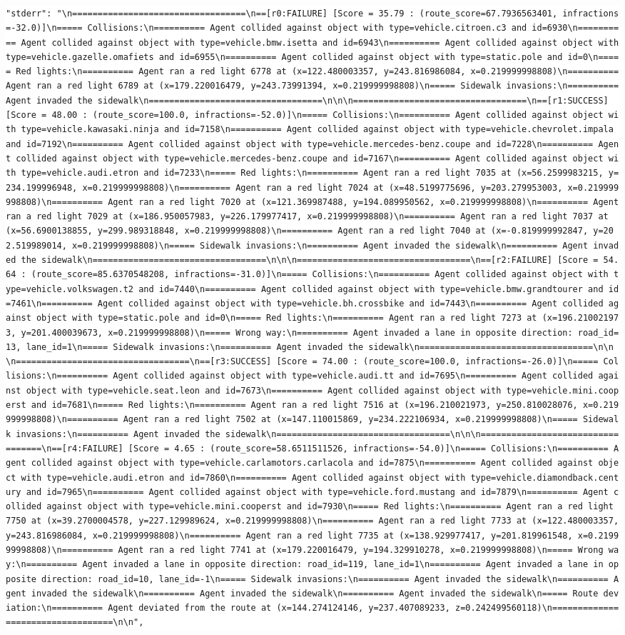     "stderr": "\n==================================\n==[r0:FAILURE] [Score = 35.79 : (route_score=67.7936563401, infractions=-32.0)]\n===== Collisions:\n========== Agent collided against object with type=vehicle.citroen.c3 and id=6930\n========== Agent collided against object with type=vehicle.bmw.isetta and id=6943\n========== Agent collided against object with type=vehicle.gazelle.omafiets and id=6955\n========== Agent collided against object with type=static.pole and id=0\n===== Red lights:\n========== Agent ran a red light 6778 at (x=122.480003357, y=243.816986084, x=0.219999998808)\n========== Agent ran a red light 6789 at (x=179.220016479, y=243.73991394, x=0.219999998808)\n===== Sidewalk invasions:\n========== Agent invaded the sidewalk\n==================================\n\n\n==================================\n==[r1:SUCCESS] [Score = 48.00 : (route_score=100.0, infractions=-52.0)]\n===== Collisions:\n========== Agent collided against object with type=vehicle.kawasaki.ninja and id=7158\n========== Agent collided against object with type=vehicle.chevrolet.impala and id=7192\n========== Agent collided against object with type=vehicle.mercedes-benz.coupe and id=7228\n========== Agent collided against object with type=vehicle.mercedes-benz.coupe and id=7167\n========== Agent collided against object with type=vehicle.audi.etron and id=7233\n===== Red lights:\n========== Agent ran a red light 7035 at (x=56.2599983215, y=234.199996948, x=0.219999998808)\n========== Agent ran a red light 7024 at (x=48.5199775696, y=203.279953003, x=0.219999998808)\n========== Agent ran a red light 7020 at (x=121.369987488, y=194.089950562, x=0.219999998808)\n========== Agent ran a red light 7029 at (x=186.950057983, y=226.179977417, x=0.219999998808)\n========== Agent ran a red light 7037 at (x=56.6900138855, y=299.989318848, x=0.219999998808)\n========== Agent ran a red light 7040 at (x=-0.819999992847, y=202.519989014, x=0.219999998808)\n===== Sidewalk invasions:\n========== Agent invaded the sidewalk\n========== Agent invaded the sidewalk\n==================================\n\n\n==================================\n==[r2:FAILURE] [Score = 54.64 : (route_score=85.6370548208, infractions=-31.0)]\n===== Collisions:\n========== Agent collided against object with type=vehicle.volkswagen.t2 and id=7440\n========== Agent collided against object with type=vehicle.bmw.grandtourer and id=7461\n========== Agent collided against object with type=vehicle.bh.crossbike and id=7443\n========== Agent collided against object with type=static.pole and id=0\n===== Red lights:\n========== Agent ran a red light 7273 at (x=196.210021973, y=201.400039673, x=0.219999998808)\n===== Wrong way:\n========== Agent invaded a lane in opposite direction: road_id=13, lane_id=1\n===== Sidewalk invasions:\n========== Agent invaded the sidewalk\n==================================\n\n\n==================================\n==[r3:SUCCESS] [Score = 74.00 : (route_score=100.0, infractions=-26.0)]\n===== Collisions:\n========== Agent collided against object with type=vehicle.audi.tt and id=7695\n========== Agent collided against object with type=vehicle.seat.leon and id=7673\n========== Agent collided against object with type=vehicle.mini.cooperst and id=7681\n===== Red lights:\n========== Agent ran a red light 7516 at (x=196.210021973, y=250.810028076, x=0.219999998808)\n========== Agent ran a red light 7502 at (x=147.110015869, y=234.222106934, x=0.219999998808)\n===== Sidewalk invasions:\n========== Agent invaded the sidewalk\n==================================\n\n\n==================================\n==[r4:FAILURE] [Score = 4.65 : (route_score=58.6511511526, infractions=-54.0)]\n===== Collisions:\n========== Agent collided against object with type=vehicle.carlamotors.carlacola and id=7875\n========== Agent collided against object with type=vehicle.audi.etron and id=7860\n========== Agent collided against object with type=vehicle.diamondback.century and id=7965\n========== Agent collided against object with type=vehicle.ford.mustang and id=7879\n========== Agent collided against object with type=vehicle.mini.cooperst and id=7930\n===== Red lights:\n========== Agent ran a red light 7750 at (x=39.2700004578, y=227.129989624, x=0.219999998808)\n========== Agent ran a red light 7733 at (x=122.480003357, y=243.816986084, x=0.219999998808)\n========== Agent ran a red light 7735 at (x=138.929977417, y=201.819961548, x=0.219999998808)\n========== Agent ran a red light 7741 at (x=179.220016479, y=194.329910278, x=0.219999998808)\n===== Wrong way:\n========== Agent invaded a lane in opposite direction: road_id=119, lane_id=1\n========== Agent invaded a lane in opposite direction: road_id=10, lane_id=-1\n===== Sidewalk invasions:\n========== Agent invaded the sidewalk\n========== Agent invaded the sidewalk\n========== Agent invaded the sidewalk\n========== Agent invaded the sidewalk\n===== Route deviation:\n========== Agent deviated from the route at (x=144.274124146, y=237.407089233, z=0.242499560118)\n==================================\n\n", 
